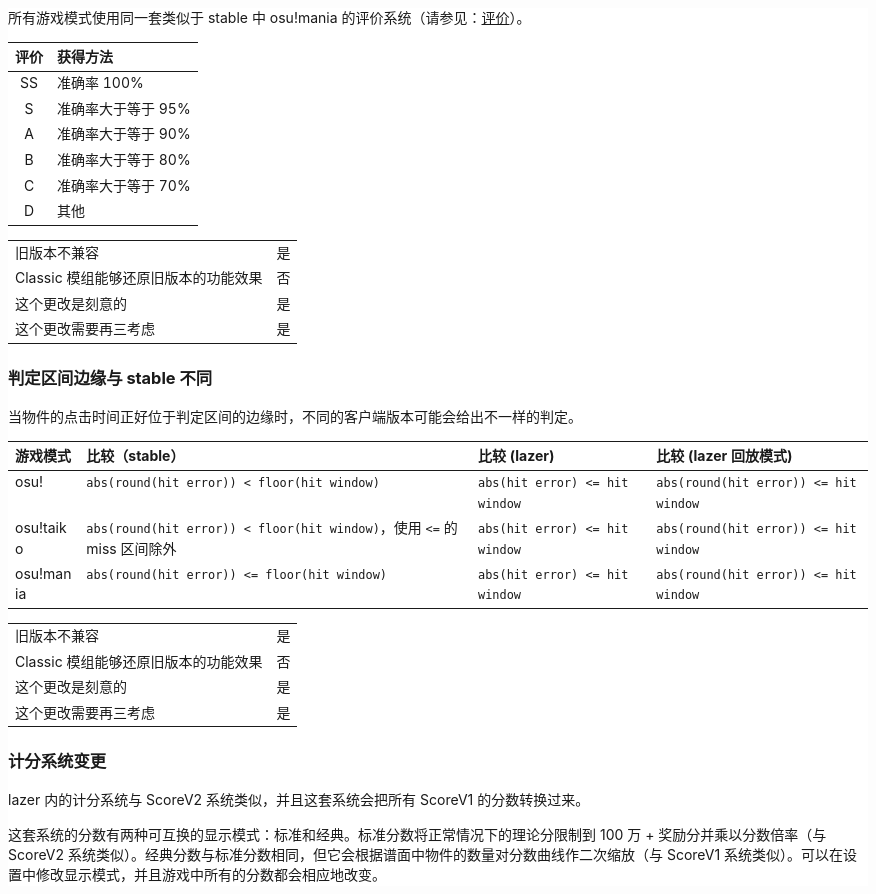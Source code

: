 所有游戏模式使用同一套类似于 stable 中 osu!mania 的评价系统（请参见：[评价](/wiki/Gameplay/Grade)）。

| 评价 | **获得方法** |
| :-: | :-- |
| SS | 准确率 100% |
| S | 准确率大于等于 95% |
| A | 准确率大于等于 90% |
| B | 准确率大于等于 80% |
| C | 准确率大于等于 70% |
| D | 其他 |

|  |  |
| :-- | :-: |
| 旧版本不兼容 | 是 |
| Classic 模组能够还原旧版本的功能效果 | 否 |
| 这个更改是刻意的 | 是 |
| 这个更改需要再三考虑 | 是 |

### 判定区间边缘与 stable 不同

当物件的点击时间正好位于判定区间的边缘时，不同的客户端版本可能会给出不一样的判定。

| 游戏模式 | 比较（stable） | 比较 (lazer) | 比较 (lazer 回放模式) |
| :-- | :-- | :-- | :-- |
| osu! | `abs(round(hit error)) < floor(hit window)` | `abs(hit error) <= hit window` | `abs(round(hit error)) <= hit window` |
| osu!taiko | `abs(round(hit error)) < floor(hit window)`，使用 `<=` 的 miss 区间除外 | `abs(hit error) <= hit window` | `abs(round(hit error)) <= hit window` |
| osu!mania | `abs(round(hit error)) <= floor(hit window)` | `abs(hit error) <= hit window` | `abs(round(hit error)) <= hit window` |

|  |  |
| :-- | :-: |
| 旧版本不兼容 | 是 |
| Classic 模组能够还原旧版本的功能效果 | 否 |
| 这个更改是刻意的 | 是 |
| 这个更改需要再三考虑 | 是 |

### 计分系统变更

lazer 内的计分系统与 ScoreV2 系统类似，并且这套系统会把所有 ScoreV1 的分数转换过来。

这套系统的分数有两种可互换的显示模式：标准和经典。标准分数将正常情况下的理论分限制到 100 万 + 奖励分并乘以分数倍率（与 ScoreV2 系统类似）。经典分数与标准分数相同，但它会根据谱面中物件的数量对分数曲线作二次缩放（与 ScoreV1 系统类似）。可以在设置中修改显示模式，并且游戏中所有的分数都会相应地改变。
